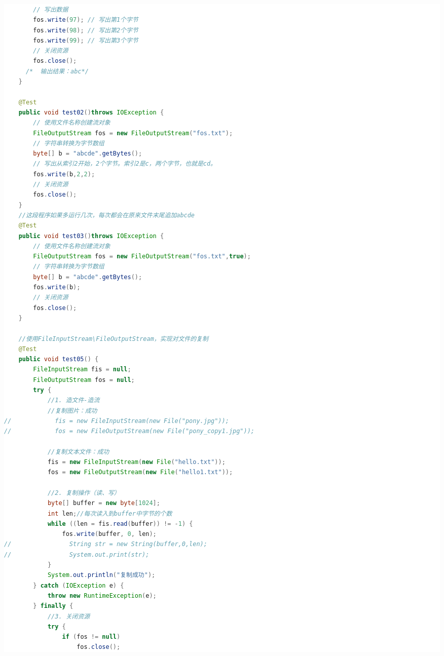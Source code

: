 ```java
        // 写出数据
        fos.write(97); // 写出第1个字节
        fos.write(98); // 写出第2个字节
        fos.write(99); // 写出第3个字节
        // 关闭资源
        fos.close();
      /*  输出结果：abc*/
    }

    @Test
    public void test02()throws IOException {
        // 使用文件名称创建流对象
        FileOutputStream fos = new FileOutputStream("fos.txt");
        // 字符串转换为字节数组
        byte[] b = "abcde".getBytes();
        // 写出从索引2开始，2个字节。索引2是c，两个字节，也就是cd。
        fos.write(b,2,2);
        // 关闭资源
        fos.close();
    }
    //这段程序如果多运行几次，每次都会在原来文件末尾追加abcde
    @Test
    public void test03()throws IOException {
        // 使用文件名称创建流对象
        FileOutputStream fos = new FileOutputStream("fos.txt",true);
        // 字符串转换为字节数组
        byte[] b = "abcde".getBytes();
        fos.write(b);
        // 关闭资源
        fos.close();
    }
    
    //使用FileInputStream\FileOutputStream，实现对文件的复制
    @Test
    public void test05() {
        FileInputStream fis = null;
        FileOutputStream fos = null;
        try {
            //1. 造文件-造流
            //复制图片：成功
//            fis = new FileInputStream(new File("pony.jpg"));
//            fos = new FileOutputStream(new File("pony_copy1.jpg"));

            //复制文本文件：成功
            fis = new FileInputStream(new File("hello.txt"));
            fos = new FileOutputStream(new File("hello1.txt"));

            //2. 复制操作（读、写）
            byte[] buffer = new byte[1024];
            int len;//每次读入到buffer中字节的个数
            while ((len = fis.read(buffer)) != -1) {
                fos.write(buffer, 0, len);
//                String str = new String(buffer,0,len);
//                System.out.print(str);
            }
            System.out.println("复制成功");
        } catch (IOException e) {
            throw new RuntimeException(e);
        } finally {
            //3. 关闭资源
            try {
                if (fos != null)
                    fos.close();
```